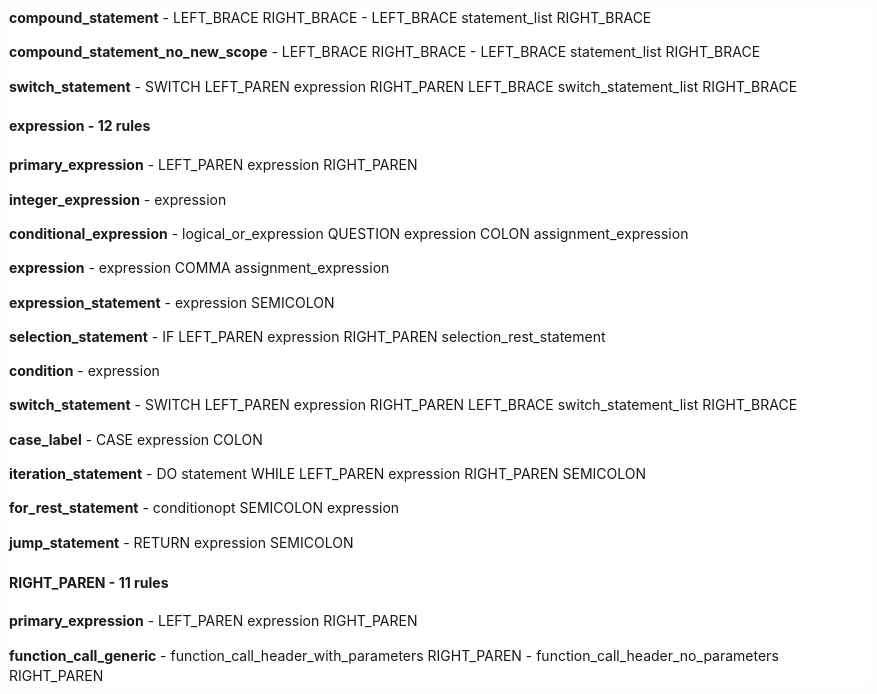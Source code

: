   __compound_statement__
    - LEFT_BRACE RIGHT_BRACE
    - LEFT_BRACE statement_list RIGHT_BRACE

  __compound_statement_no_new_scope__
    - LEFT_BRACE RIGHT_BRACE
    - LEFT_BRACE statement_list RIGHT_BRACE

  __switch_statement__
    - SWITCH LEFT_PAREN expression RIGHT_PAREN LEFT_BRACE switch_statement_list RIGHT_BRACE


#### expression - 12 rules

  __primary_expression__
    - LEFT_PAREN expression RIGHT_PAREN

  __integer_expression__
    - expression

  __conditional_expression__
    - logical_or_expression QUESTION expression COLON assignment_expression

  __expression__
    - expression COMMA assignment_expression

  __expression_statement__
    - expression SEMICOLON

  __selection_statement__
    - IF LEFT_PAREN expression RIGHT_PAREN selection_rest_statement

  __condition__
    - expression

  __switch_statement__
    - SWITCH LEFT_PAREN expression RIGHT_PAREN LEFT_BRACE switch_statement_list RIGHT_BRACE

  __case_label__
    - CASE expression COLON

  __iteration_statement__
    - DO statement WHILE LEFT_PAREN expression RIGHT_PAREN SEMICOLON

  __for_rest_statement__
    - conditionopt SEMICOLON expression

  __jump_statement__
    - RETURN expression SEMICOLON


#### RIGHT_PAREN - 11 rules

  __primary_expression__
    - LEFT_PAREN expression RIGHT_PAREN

  __function_call_generic__
    - function_call_header_with_parameters RIGHT_PAREN
    - function_call_header_no_parameters RIGHT_PAREN
